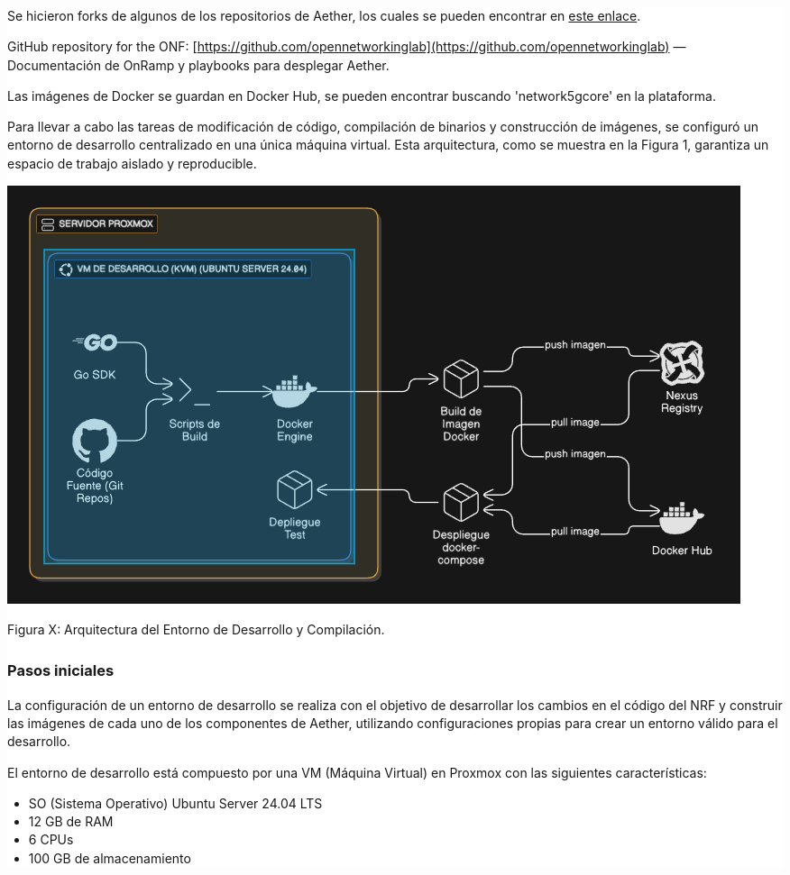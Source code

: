 Se hicieron forks de algunos de los repositorios de Aether, los cuales se pueden encontrar en [este enlace](https://github.com/orgs/networkgcorefullcode/repositories).

GitHub repository for the ONF: [https://github.com/opennetworkinglab](https://github.com/opennetworkinglab) — Documentación de OnRamp y playbooks para desplegar Aether.

Las imágenes de Docker se guardan en Docker Hub, se pueden encontrar buscando 'network5gcore' en la plataforma.


Para llevar a cabo las tareas de modificación de código, compilación de binarios y construcción de imágenes, se configuró un entorno de desarrollo centralizado en una única máquina virtual. Esta arquitectura, como se muestra en la Figura 1, garantiza un espacio de trabajo aislado y reproducible.

![alt text](imgs/diagram-dev-env.png)

Figura X: Arquitectura del Entorno de Desarrollo y Compilación.


### Pasos iniciales

La configuración de un entorno de desarrollo se realiza con el objetivo de desarrollar los cambios en el código del NRF y construir las imágenes de cada uno de los componentes de Aether, utilizando configuraciones propias para crear un entorno válido para el desarrollo.

El entorno de desarrollo está compuesto por una VM (Máquina Virtual) en Proxmox con las siguientes características:

- SO (Sistema Operativo) Ubuntu Server 24.04 LTS
- 12 GB de RAM
- 6 CPUs
- 100 GB de almacenamiento
